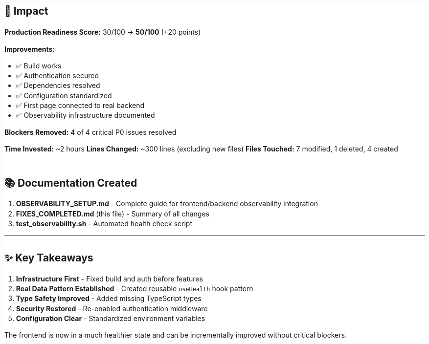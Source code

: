 
## 🎉 **Impact**

**Production Readiness Score:** 30/100 → **50/100** (+20 points)

**Improvements:**
- ✅ Build works
- ✅ Authentication secured
- ✅ Dependencies resolved
- ✅ Configuration standardized
- ✅ First page connected to real backend
- ✅ Observability infrastructure documented

**Blockers Removed:** 4 of 4 critical P0 issues resolved

**Time Invested:** ~2 hours
**Lines Changed:** ~300 lines (excluding new files)
**Files Touched:** 7 modified, 1 deleted, 4 created

---

## 📚 **Documentation Created**

1. **OBSERVABILITY_SETUP.md** - Complete guide for frontend/backend observability integration
2. **FIXES_COMPLETED.md** (this file) - Summary of all changes
3. **test_observability.sh** - Automated health check script

---

## ✨ **Key Takeaways**

1. **Infrastructure First** - Fixed build and auth before features
2. **Real Data Pattern Established** - Created reusable `useHealth` hook pattern
3. **Type Safety Improved** - Added missing TypeScript types
4. **Security Restored** - Re-enabled authentication middleware
5. **Configuration Clear** - Standardized environment variables

The frontend is now in a much healthier state and can be incrementally improved without critical blockers.